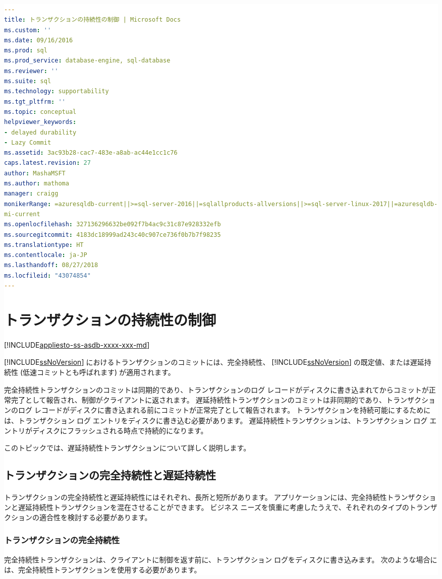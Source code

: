 ```yaml
---
title: トランザクションの持続性の制御 | Microsoft Docs
ms.custom: ''
ms.date: 09/16/2016
ms.prod: sql
ms.prod_service: database-engine, sql-database
ms.reviewer: ''
ms.suite: sql
ms.technology: supportability
ms.tgt_pltfrm: ''
ms.topic: conceptual
helpviewer_keywords:
- delayed durability
- Lazy Commit
ms.assetid: 3ac93b28-cac7-483e-a8ab-ac44e1cc1c76
caps.latest.revision: 27
author: MashaMSFT
ms.author: mathoma
manager: craigg
monikerRange: =azuresqldb-current||>=sql-server-2016||=sqlallproducts-allversions||>=sql-server-linux-2017||=azuresqldb-mi-current
ms.openlocfilehash: 327136296632be092f7b4ac9c31c87e928332efb
ms.sourcegitcommit: 4183dc18999ad243c40c907ce736f0b7b7f98235
ms.translationtype: HT
ms.contentlocale: ja-JP
ms.lasthandoff: 08/27/2018
ms.locfileid: "43074854"
---
```

# <a name="control-transaction-durability"></a>トランザクションの持続性の制御
[!INCLUDE[appliesto-ss-asdb-xxxx-xxx-md](../../includes/appliesto-ss-asdb-xxxx-xxx-md.md)]

  [!INCLUDE[ssNoVersion](../../includes/ssnoversion-md.md)] におけるトランザクションのコミットには、完全持続性、 [!INCLUDE[ssNoVersion](../../includes/ssnoversion-md.md)] の既定値、または遅延持続性 (低速コミットとも呼ばれます) が適用されます。    
    
 完全持続性トランザクションのコミットは同期的であり、トランザクションのログ レコードがディスクに書き込まれてからコミットが正常完了として報告され、制御がクライアントに返されます。 遅延持続性トランザクションのコミットは非同期的であり、トランザクションのログ レコードがディスクに書き込まれる前にコミットが正常完了として報告されます。 トランザクションを持続可能にするためには、トランザクション ログ エントリをディスクに書き込む必要があります。 遅延持続性トランザクションは、トランザクション ログ エントリがディスクにフラッシュされる時点で持続的になります。    
    
 このトピックでは、遅延持続性トランザクションについて詳しく説明します。    
    
## <a name="full-vs-delayed-transaction-durability"></a>トランザクションの完全持続性と遅延持続性    
 トランザクションの完全持続性と遅延持続性にはそれぞれ、長所と短所があります。 アプリケーションには、完全持続性トランザクションと遅延持続性トランザクションを混在させることができます。 ビジネス ニーズを慎重に考慮したうえで、それぞれのタイプのトランザクションの適合性を検討する必要があります。    
    
### <a name="full-transaction-durability"></a>トランザクションの完全持続性    
 完全持続性トランザクションは、クライアントに制御を返す前に、トランザクション ログをディスクに書き込みます。 次のような場合には、完全持続性トランザクションを使用する必要があります。    
    